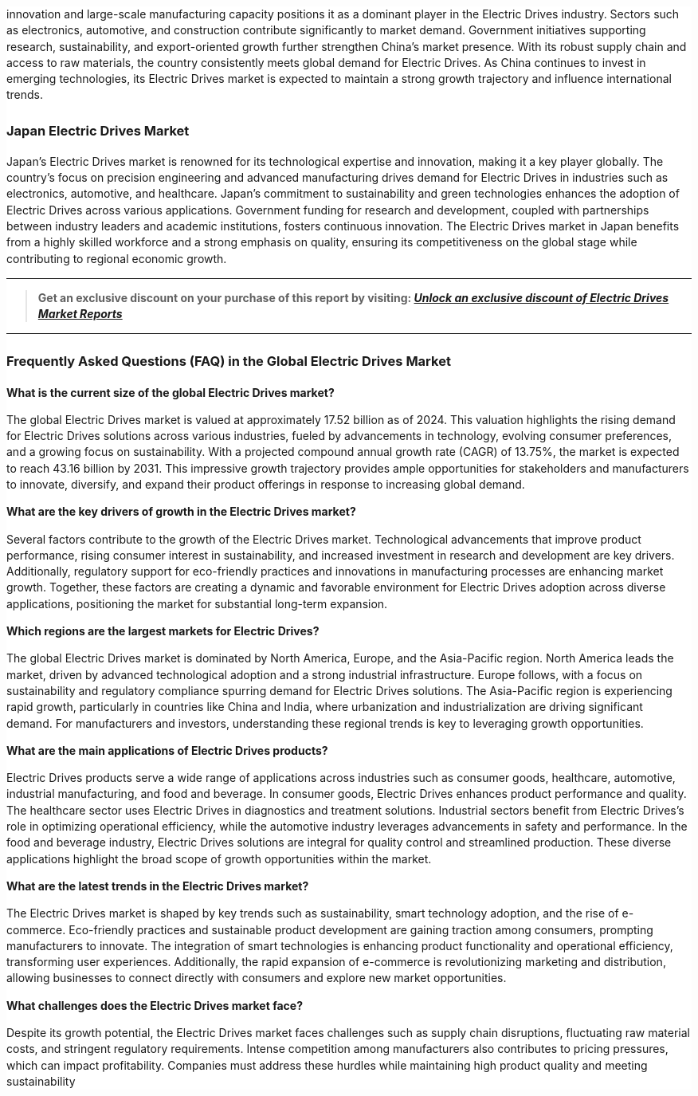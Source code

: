 innovation and large-scale manufacturing capacity positions it as a dominant player in the Electric Drives industry. Sectors such as electronics, automotive, and construction contribute significantly to market demand. Government initiatives supporting research, sustainability, and export-oriented growth further strengthen China&rsquo;s market presence. With its robust supply chain and access to raw materials, the country consistently meets global demand for Electric Drives. As China continues to invest in emerging technologies, its Electric Drives market is expected to maintain a strong growth trajectory and influence international trends.</p><h3>Japan Electric Drives Market</h3><p>Japan&rsquo;s Electric Drives market is renowned for its technological expertise and innovation, making it a key player globally. The country&rsquo;s focus on precision engineering and advanced manufacturing drives demand for Electric Drives in industries such as electronics, automotive, and healthcare. Japan&rsquo;s commitment to sustainability and green technologies enhances the adoption of Electric Drives across various applications. Government funding for research and development, coupled with partnerships between industry leaders and academic institutions, fosters continuous innovation. The Electric Drives market in Japan benefits from a highly skilled workforce and a strong emphasis on quality, ensuring its competitiveness on the global stage while contributing to regional economic growth.</p><hr /><blockquote><p><strong>Get an exclusive discount on your purchase of this report by visiting: <em><a href="://marketresearchpulse.com/ask-for-discount/127891?utm_source=Github&amp;utm_medium=023">Unlock an exclusive discount of Electric Drives Market Reports</a></em>&nbsp;</strong></p></blockquote><hr /><h3>Frequently Asked Questions (FAQ) in the Global Electric Drives Market</h3><p><strong>What is the current size of the global Electric Drives market?</strong></p><p>The global Electric Drives market is valued at approximately 17.52 billion as of 2024. This valuation highlights the rising demand for Electric Drives solutions across various industries, fueled by advancements in technology, evolving consumer preferences, and a growing focus on sustainability. With a projected compound annual growth rate (CAGR) of 13.75%, the market is expected to reach 43.16 billion by 2031. This impressive growth trajectory provides ample opportunities for stakeholders and manufacturers to innovate, diversify, and expand their product offerings in response to increasing global demand.</p><p><strong>What are the key drivers of growth in the Electric Drives market?</strong></p><p>Several factors contribute to the growth of the Electric Drives market. Technological advancements that improve product performance, rising consumer interest in sustainability, and increased investment in research and development are key drivers. Additionally, regulatory support for eco-friendly practices and innovations in manufacturing processes are enhancing market growth. Together, these factors are creating a dynamic and favorable environment for Electric Drives adoption across diverse applications, positioning the market for substantial long-term expansion.</p><p><strong>Which regions are the largest markets for Electric Drives?</strong></p><p>The global Electric Drives market is dominated by North America, Europe, and the Asia-Pacific region. North America leads the market, driven by advanced technological adoption and a strong industrial infrastructure. Europe follows, with a focus on sustainability and regulatory compliance spurring demand for Electric Drives solutions. The Asia-Pacific region is experiencing rapid growth, particularly in countries like China and India, where urbanization and industrialization are driving significant demand. For manufacturers and investors, understanding these regional trends is key to leveraging growth opportunities.</p><p><strong>What are the main applications of Electric Drives products?</strong></p><p>Electric Drives products serve a wide range of applications across industries such as consumer goods, healthcare, automotive, industrial manufacturing, and food and beverage. In consumer goods, Electric Drives enhances product performance and quality. The healthcare sector uses Electric Drives in diagnostics and treatment solutions. Industrial sectors benefit from Electric Drives&rsquo;s role in optimizing operational efficiency, while the automotive industry leverages advancements in safety and performance. In the food and beverage industry, Electric Drives solutions are integral for quality control and streamlined production. These diverse applications highlight the broad scope of growth opportunities within the market.</p><p><strong>What are the latest trends in the Electric Drives market?</strong></p><p>The Electric Drives market is shaped by key trends such as sustainability, smart technology adoption, and the rise of e-commerce. Eco-friendly practices and sustainable product development are gaining traction among consumers, prompting manufacturers to innovate. The integration of smart technologies is enhancing product functionality and operational efficiency, transforming user experiences. Additionally, the rapid expansion of e-commerce is revolutionizing marketing and distribution, allowing businesses to connect directly with consumers and explore new market opportunities.</p><p><strong>What challenges does the Electric Drives market face?</strong></p><p>Despite its growth potential, the Electric Drives market faces challenges such as supply chain disruptions, fluctuating raw material costs, and stringent regulatory requirements. Intense competition among manufacturers also contributes to pricing pressures, which can impact profitability. Companies must address these hurdles while maintaining high product quality and meeting sustainability